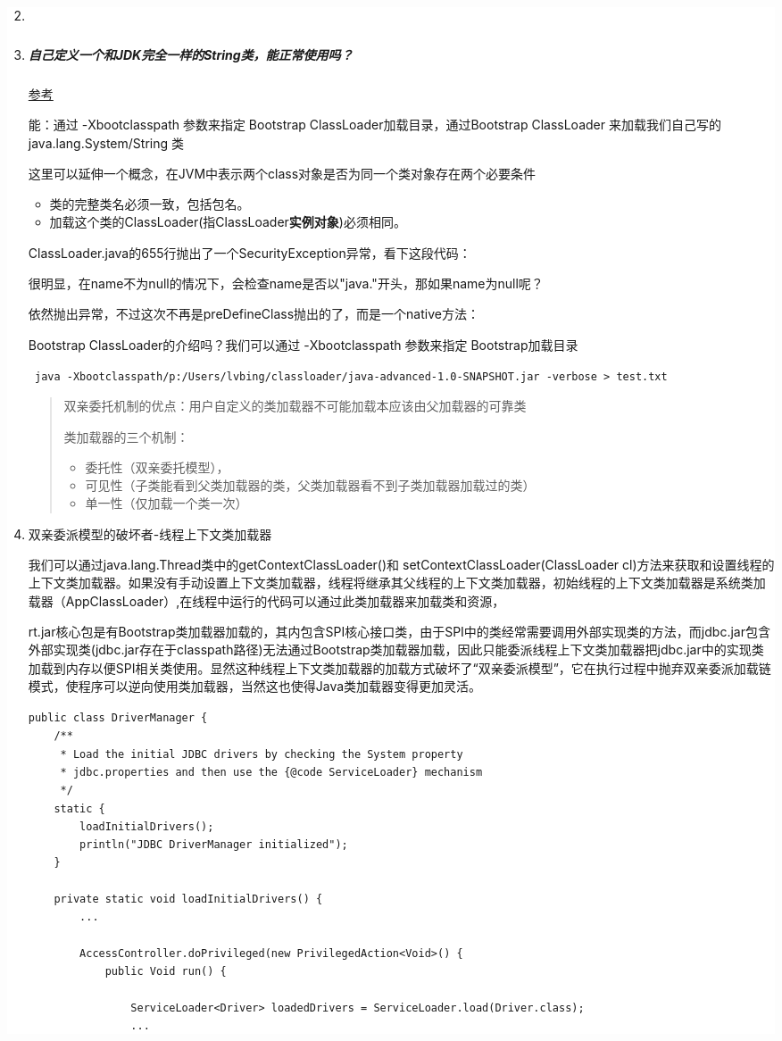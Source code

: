    

2. ##### 

   

3. ##### 自己定义一个和JDK完全一样的String类，能正常使用吗？

   [参考](https://blog.csdn.net/sky__fall/article/details/109698544)

   能：通过 -Xbootclasspath 参数来指定 Bootstrap ClassLoader加载目录，通过Bootstrap ClassLoader 来加载我们自己写的java.lang.System/String 类

   

   这里可以延伸一个概念，在JVM中表示两个class对象是否为同一个类对象存在两个必要条件

   - 类的完整类名必须一致，包括包名。
   - 加载这个类的ClassLoader(指ClassLoader**实例对象**)必须相同。

   

   ClassLoader.java的655行抛出了一个SecurityException异常，看下这段代码：

   很明显，在name不为null的情况下，会检查name是否以"java."开头，那如果name为null呢？

   依然抛出异常，不过这次不再是preDefineClass抛出的了，而是一个native方法：

   Bootstrap ClassLoader的介绍吗？我们可以通过 -Xbootclasspath 参数来指定 Bootstrap加载目录

   ```
    java -Xbootclasspath/p:/Users/lvbing/classloader/java-advanced-1.0-SNAPSHOT.jar -verbose > test.txt
   ```

   
   
   > 双亲委托机制的优点：用户自定义的类加载器不可能加载本应该由父加载器的可靠类
   >
   > 类加载器的三个机制：
   >
   > * 委托性（双亲委托模型），
   > * 可见性（子类能看到父类加载器的类，父类加载器看不到子类加载器加载过的类）
   > * 单一性（仅加载一个类一次）
   
   
   
4. 双亲委派模型的破坏者-线程上下文类加载器
  
      我们可以通过java.lang.Thread类中的getContextClassLoader()和 setContextClassLoader(ClassLoader cl)方法来获取和设置线程的上下文类加载器。如果没有手动设置上下文类加载器，线程将继承其父线程的上下文类加载器，初始线程的上下文类加载器是系统类加载器（AppClassLoader）,在线程中运行的代码可以通过此类加载器来加载类和资源，
   
   rt.jar核心包是有Bootstrap类加载器加载的，其内包含SPI核心接口类，由于SPI中的类经常需要调用外部实现类的方法，而jdbc.jar包含外部实现类(jdbc.jar存在于classpath路径)无法通过Bootstrap类加载器加载，因此只能委派线程上下文类加载器把jdbc.jar中的实现类加载到内存以便SPI相关类使用。显然这种线程上下文类加载器的加载方式破坏了“双亲委派模型”，它在执行过程中抛弃双亲委派加载链模式，使程序可以逆向使用类加载器，当然这也使得Java类加载器变得更加灵活。
   
   ```
   public class DriverManager {
       /**
        * Load the initial JDBC drivers by checking the System property
        * jdbc.properties and then use the {@code ServiceLoader} mechanism
        */
       static {
           loadInitialDrivers();
           println("JDBC DriverManager initialized");
       }
       
       private static void loadInitialDrivers() {
           ...
           
           AccessController.doPrivileged(new PrivilegedAction<Void>() {
               public Void run() {
   
                   ServiceLoader<Driver> loadedDrivers = ServiceLoader.load(Driver.class);
                   ...
   ```